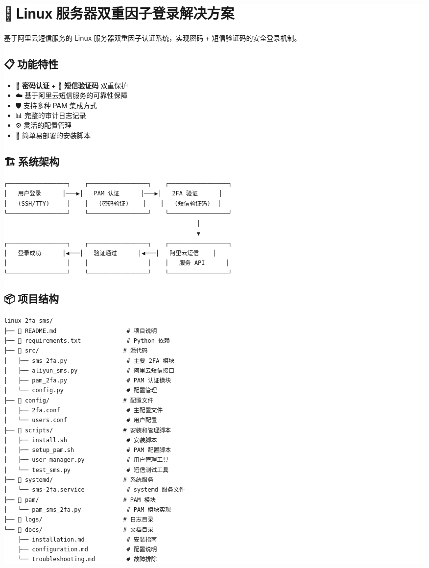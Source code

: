 # 🔐 Linux 服务器双重因子登录解决方案

基于阿里云短信服务的 Linux 服务器双重因子认证系统，实现密码 + 短信验证码的安全登录机制。

## 📋 功能特性

- 🔑 **密码认证** + 📱 **短信验证码** 双重保护
- ☁️ 基于阿里云短信服务的可靠性保障
- 🛡️ 支持多种 PAM 集成方式
- 📊 完整的审计日志记录
- ⚙️ 灵活的配置管理
- 🚀 简单易部署的安装脚本

## 🏗️ 系统架构

```
┌─────────────────┐    ┌─────────────────┐    ┌─────────────────┐
│   用户登录      │───▶│   PAM 认证      │───▶│   2FA 验证      │
│   (SSH/TTY)     │    │   (密码验证)    │    │   (短信验证码)  │
└─────────────────┘    └─────────────────┘    └─────────────────┘
                                                       │
                                                       ▼
┌─────────────────┐    ┌─────────────────┐    ┌─────────────────┐
│   登录成功      │◀───│   验证通过      │◀───│   阿里云短信    │
│                 │    │                 │    │   服务 API      │
└─────────────────┘    └─────────────────┘    └─────────────────┘
```

## 📦 项目结构

```
linux-2fa-sms/
├── 📄 README.md                    # 项目说明
├── 📄 requirements.txt             # Python 依赖
├── 📁 src/                        # 源代码
│   ├── sms_2fa.py                 # 主要 2FA 模块
│   ├── aliyun_sms.py              # 阿里云短信接口
│   ├── pam_2fa.py                 # PAM 认证模块
│   └── config.py                  # 配置管理
├── 📁 config/                     # 配置文件
│   ├── 2fa.conf                   # 主配置文件
│   └── users.conf                 # 用户配置
├── 📁 scripts/                    # 安装和管理脚本
│   ├── install.sh                 # 安装脚本
│   ├── setup_pam.sh               # PAM 配置脚本
│   ├── user_manager.py            # 用户管理工具
│   └── test_sms.py                # 短信测试工具
├── 📁 systemd/                    # 系统服务
│   └── sms-2fa.service            # systemd 服务文件
├── 📁 pam/                        # PAM 模块
│   └── pam_sms_2fa.py             # PAM 模块实现
├── 📁 logs/                       # 日志目录
└── 📁 docs/                       # 文档目录
    ├── installation.md            # 安装指南
    ├── configuration.md           # 配置说明
    └── troubleshooting.md         # 故障排除
```

